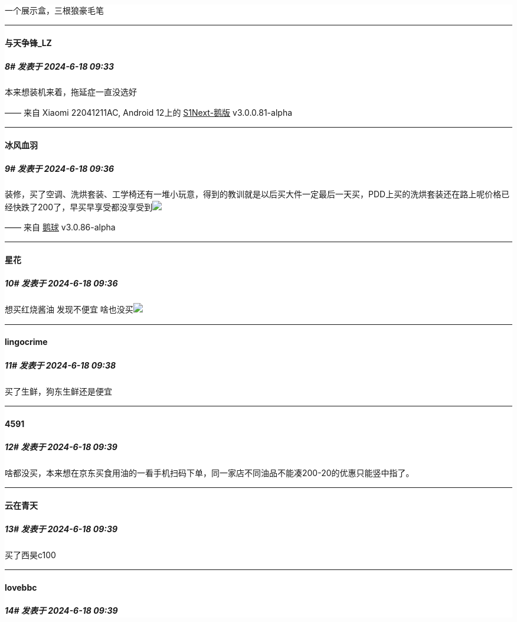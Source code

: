 一个展示盒，三根狼豪毛笔

*****

####  与天争锋_LZ  
##### 8#       发表于 2024-6-18 09:33

本来想装机来着，拖延症一直没选好

—— 来自 Xiaomi 22041211AC, Android 12上的 [S1Next-鹅版](https://github.com/ykrank/S1-Next/releases) v3.0.0.81-alpha

*****

####  冰风血羽  
##### 9#       发表于 2024-6-18 09:36

装修，买了空调、洗烘套装、工学椅还有一堆小玩意，得到的教训就是以后买大件一定最后一天买，PDD上买的洗烘套装还在路上呢价格已经快跌了200了，早买早享受都没享受到<img src="https://static.saraba1st.com/image/smiley/face2017/068.png" referrerpolicy="no-referrer">

—— 来自 [鹅球](https://www.pgyer.com/xfPejhuq) v3.0.86-alpha

*****

####  星花  
##### 10#       发表于 2024-6-18 09:36

想买红烧酱油 发现不便宜 啥也没买<img src="https://static.saraba1st.com/image/smiley/face2017/152.png" referrerpolicy="no-referrer">

*****

####  lingocrime  
##### 11#       发表于 2024-6-18 09:38

买了生鲜，狗东生鲜还是便宜

*****

####  4591  
##### 12#       发表于 2024-6-18 09:39

啥都没买，本来想在京东买食用油的一看手机扫码下单，同一家店不同油品不能凑200-20的优惠只能竖中指了。

*****

####  云在青天  
##### 13#       发表于 2024-6-18 09:39

买了西昊c100

*****

####  lovebbc  
##### 14#       发表于 2024-6-18 09:39
